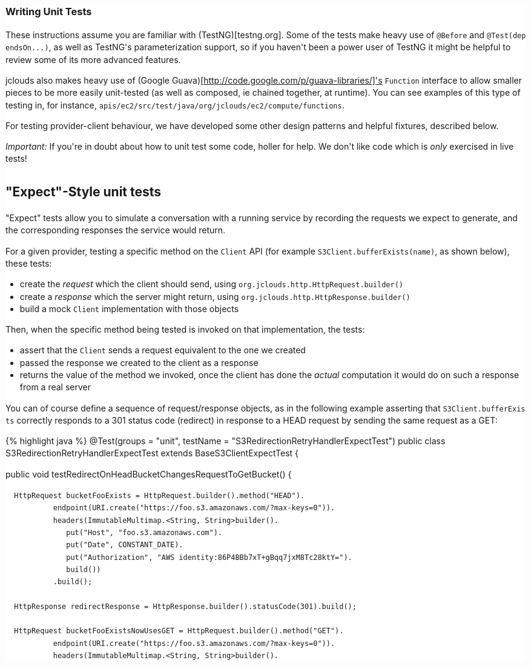 

### Writing Unit Tests

These instructions assume you are familiar with (TestNG)[testng.org].
Some of the tests make heavy use of `@Before` and `@Test(dependsOn...)`, as well as TestNG's parameterization support,
so if you haven't been a power user of TestNG it might be helpful to review some of its more advanced features.

jclouds also makes heavy use of (Google Guava)[http://code.google.com/p/guava-libraries/]'s `Function` interface 
to allow smaller pieces to be more easily unit-tested (as well as composed, ie chained together, at runtime). 
You can see examples of this type of testing in, for instance, `apis/ec2/src/test/java/org/jclouds/ec2/compute/functions`.

For testing provider-client behaviour, we have developed some other design patterns and helpful fixtures, described below. 

*Important:* If you're in doubt about how to unit test some code, holler for help.
We don't like code which is *only* exercised in live tests!  


## "Expect"-Style unit tests

"Expect" tests allow you to simulate a conversation with a running service by recording the 
requests we expect to generate, and the corresponding responses the service would return.

For a given provider, testing a specific method on the `Client` API (for example `S3Client.bufferExists(name)`,
as shown below), these tests:

 * create the _request_ which the client should send, using `org.jclouds.http.HttpRequest.builder()`
 * create a _response_ which the server might return, using `org.jclouds.http.HttpResponse.builder()`
 * build a mock `Client` implementation with those objects

Then, when the specific method being tested is invoked on that implementation, the tests:

 * assert that the `Client` sends a request equivalent to the one we created
 * passed the response we created to the client as a response
 * returns the value of the method we invoked, once the client has done the _actual_ computation it would do on such a response from a real server 

You can of course define a sequence of request/response objects, as in the following example
asserting that `S3Client.bufferExists` correctly responds to a 301 status code (redirect) in response 
to a HEAD request by sending the same request as a GET:

{% highlight java %}
@Test(groups = "unit", testName = "S3RedirectionRetryHandlerExpectTest")
public class S3RedirectionRetryHandlerExpectTest extends BaseS3ClientExpectTest {

   public void testRedirectOnHeadBucketChangesRequestToGetBucket() {

      HttpRequest bucketFooExists = HttpRequest.builder().method("HEAD").
               endpoint(URI.create("https://foo.s3.amazonaws.com/?max-keys=0")).
               headers(ImmutableMultimap.<String, String>builder().
                  put("Host", "foo.s3.amazonaws.com").
                  put("Date", CONSTANT_DATE).
                  put("Authorization", "AWS identity:86P4BBb7xT+gBqq7jxM8Tc28ktY=").
                  build())
               .build();

      HttpResponse redirectResponse = HttpResponse.builder().statusCode(301).build();

      HttpRequest bucketFooExistsNowUsesGET = HttpRequest.builder().method("GET").
               endpoint(URI.create("https://foo.s3.amazonaws.com/?max-keys=0")).
               headers(ImmutableMultimap.<String, String>builder().